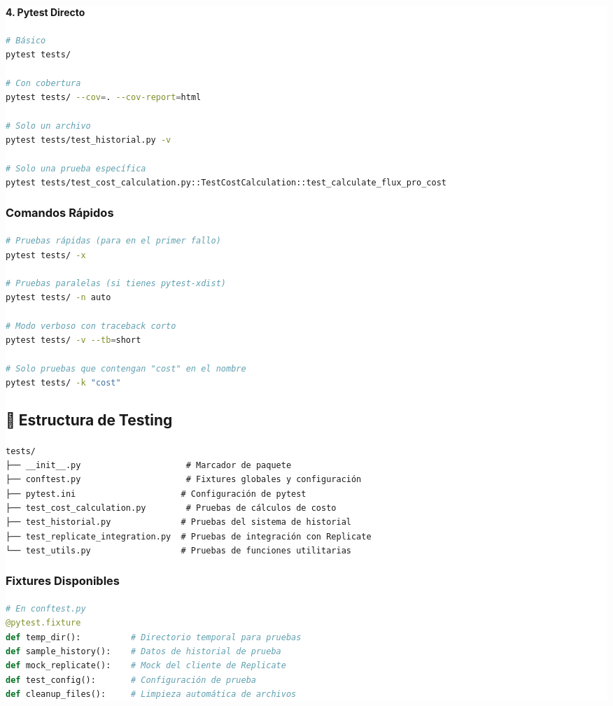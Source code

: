 #### 4. Pytest Directo
```bash
# Básico
pytest tests/

# Con cobertura
pytest tests/ --cov=. --cov-report=html

# Solo un archivo
pytest tests/test_historial.py -v

# Solo una prueba específica
pytest tests/test_cost_calculation.py::TestCostCalculation::test_calculate_flux_pro_cost
```

### Comandos Rápidos

```bash
# Pruebas rápidas (para en el primer fallo)
pytest tests/ -x

# Pruebas paralelas (si tienes pytest-xdist)
pytest tests/ -n auto

# Modo verboso con traceback corto
pytest tests/ -v --tb=short

# Solo pruebas que contengan "cost" en el nombre
pytest tests/ -k "cost"
```

## 📁 Estructura de Testing

```
tests/
├── __init__.py                     # Marcador de paquete
├── conftest.py                     # Fixtures globales y configuración
├── pytest.ini                     # Configuración de pytest
├── test_cost_calculation.py        # Pruebas de cálculos de costo
├── test_historial.py              # Pruebas del sistema de historial
├── test_replicate_integration.py  # Pruebas de integración con Replicate
└── test_utils.py                  # Pruebas de funciones utilitarias
```

### Fixtures Disponibles

```python
# En conftest.py
@pytest.fixture
def temp_dir():          # Directorio temporal para pruebas
def sample_history():    # Datos de historial de prueba
def mock_replicate():    # Mock del cliente de Replicate
def test_config():       # Configuración de prueba
def cleanup_files():     # Limpieza automática de archivos
```

